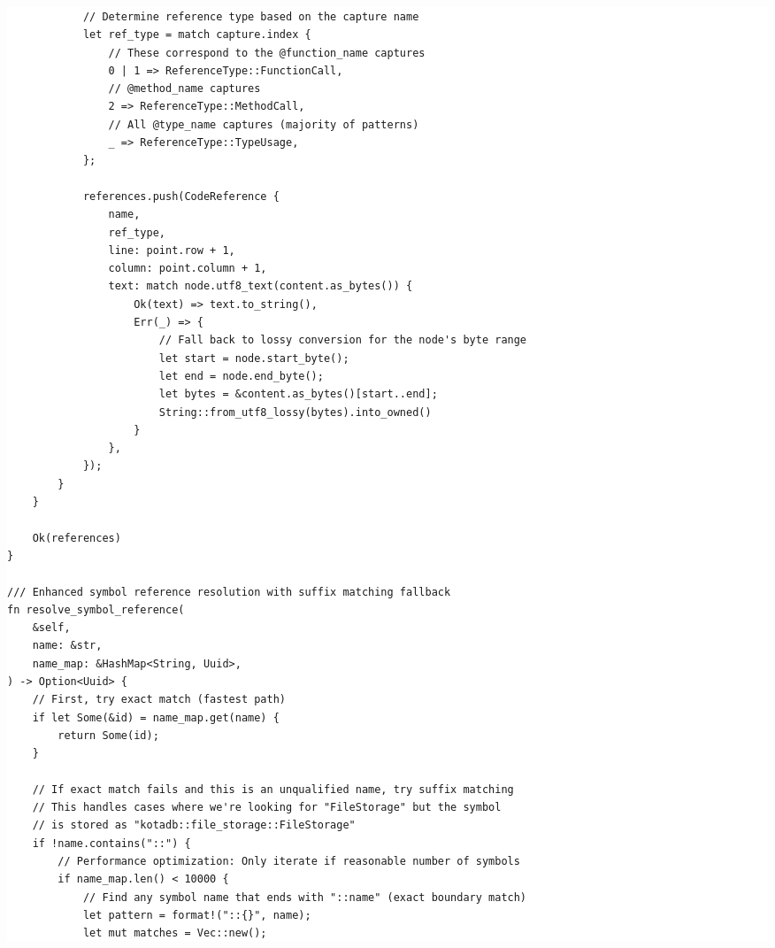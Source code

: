                 // Determine reference type based on the capture name
                let ref_type = match capture.index {
                    // These correspond to the @function_name captures
                    0 | 1 => ReferenceType::FunctionCall,
                    // @method_name captures
                    2 => ReferenceType::MethodCall,
                    // All @type_name captures (majority of patterns)
                    _ => ReferenceType::TypeUsage,
                };

                references.push(CodeReference {
                    name,
                    ref_type,
                    line: point.row + 1,
                    column: point.column + 1,
                    text: match node.utf8_text(content.as_bytes()) {
                        Ok(text) => text.to_string(),
                        Err(_) => {
                            // Fall back to lossy conversion for the node's byte range
                            let start = node.start_byte();
                            let end = node.end_byte();
                            let bytes = &content.as_bytes()[start..end];
                            String::from_utf8_lossy(bytes).into_owned()
                        }
                    },
                });
            }
        }

        Ok(references)
    }

    /// Enhanced symbol reference resolution with suffix matching fallback
    fn resolve_symbol_reference(
        &self,
        name: &str,
        name_map: &HashMap<String, Uuid>,
    ) -> Option<Uuid> {
        // First, try exact match (fastest path)
        if let Some(&id) = name_map.get(name) {
            return Some(id);
        }

        // If exact match fails and this is an unqualified name, try suffix matching
        // This handles cases where we're looking for "FileStorage" but the symbol
        // is stored as "kotadb::file_storage::FileStorage"
        if !name.contains("::") {
            // Performance optimization: Only iterate if reasonable number of symbols
            if name_map.len() < 10000 {
                // Find any symbol name that ends with "::name" (exact boundary match)
                let pattern = format!("::{}", name);
                let mut matches = Vec::new();
